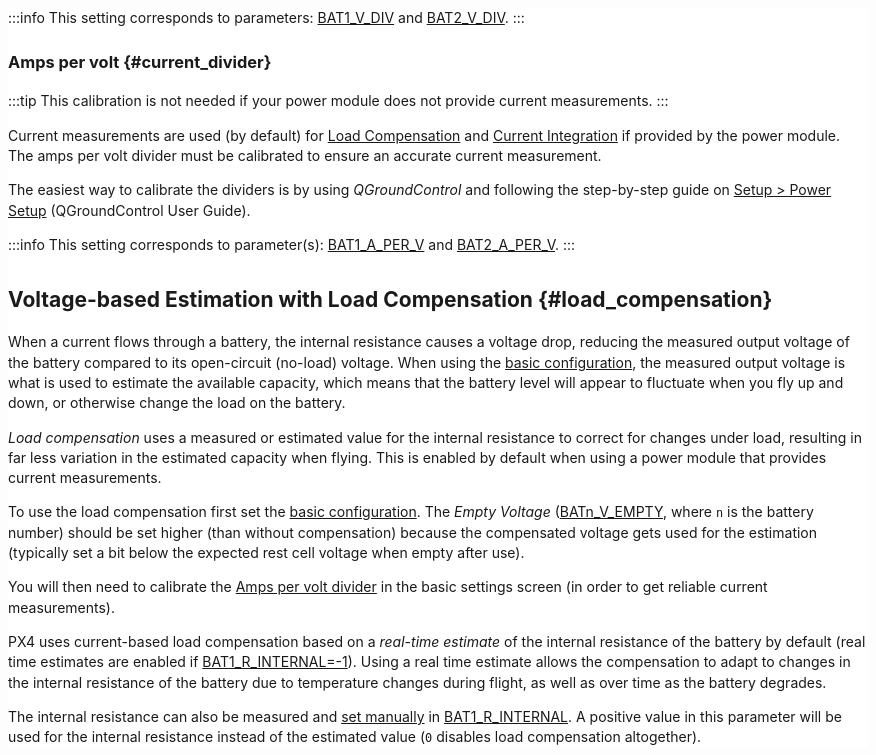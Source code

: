 :::info
This setting corresponds to parameters: [BAT1_V_DIV](../advanced_config/parameter_reference.md#BAT1_V_DIV) and [BAT2_V_DIV](../advanced_config/parameter_reference.md#BAT2_V_DIV).
:::

### Amps per volt {#current_divider}

:::tip
This calibration is not needed if your power module does not provide current measurements.
:::

Current measurements are used (by default) for [Load Compensation](#load_compensation) and [Current Integration](#current_integration) if provided by the power module.
The amps per volt divider must be calibrated to ensure an accurate current measurement.

The easiest way to calibrate the dividers is by using _QGroundControl_ and following the step-by-step guide on [Setup > Power Setup](https://docs.qgroundcontrol.com/master/en/qgc-user-guide/setup_view/power.html) (QGroundControl User Guide).

:::info
This setting corresponds to parameter(s): [BAT1_A_PER_V](../advanced_config/parameter_reference.md#BAT1_A_PER_V) and [BAT2_A_PER_V](../advanced_config/parameter_reference.md#BAT2_A_PER_V).
:::

## Voltage-based Estimation with Load Compensation {#load_compensation}

When a current flows through a battery, the internal resistance causes a voltage drop, reducing the measured output voltage of the battery compared to its open-circuit (no-load) voltage.
When using the [basic configuration](#basic_settings), the measured output voltage is what is used to estimate the available capacity, which means that the battery level will appear to fluctuate when you fly up and down, or otherwise change the load on the battery.

_Load compensation_ uses a measured or estimated value for the internal resistance to correct for changes under load, resulting in far less variation in the estimated capacity when flying.
This is enabled by default when using a power module that provides current measurements.

To use the load compensation first set the [basic configuration](#basic_settings).
The _Empty Voltage_ ([BATn_V_EMPTY](../advanced_config/parameter_reference.md#BAT1_V_EMPTY), where `n` is the battery number) should be set higher (than without compensation) because the compensated voltage gets used for the estimation (typically set a bit below the expected rest cell voltage when empty after use).

You will then need to calibrate the [Amps per volt divider](#current_divider) in the basic settings screen (in order to get reliable current measurements).

PX4 uses current-based load compensation based on a _real-time estimate_ of the internal resistance of the battery by default (real time estimates are enabled if [BAT1_R_INTERNAL=-1](../advanced_config/parameter_reference.md#BAT1_R_INTERNAL)).
Using a real time estimate allows the compensation to adapt to changes in the internal resistance of the battery due to temperature changes during flight, as well as over time as the battery degrades.

The internal resistance can also be measured and [set manually](../advanced_config/parameters.md) in [BAT1_R_INTERNAL](../advanced_config/parameter_reference.md#BAT1_R_INTERNAL).
A positive value in this parameter will be used for the internal resistance instead of the estimated value (`0` disables load compensation altogether).
